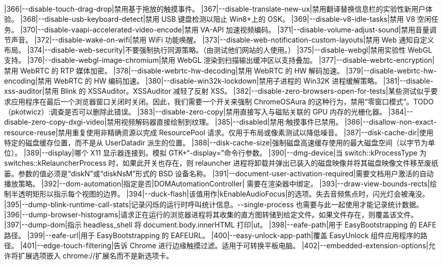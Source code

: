 |366|--disable-touch-drag-drop|禁用基于拖放的触摸事件。
|367|--disable-translate-new-ux|禁用翻译替换信息栏的实验性新用户体验。
|368|--disable-usb-keyboard-detect|禁用 USB 键盘检测以阻止 Win8+上的 OSK。
|369|--disable-v8-idle-tasks|禁用 V8 空闲任务。
|370|--disable-vaapi-accelerated-video-encode|禁用 VA-API 加速视频编码。
|371|--disable-volume-adjust-sound|禁用音量调节声音。
|372|--disable-wake-on-wifi|禁用 WiFi 功能唤醒。
|373|--disable-web-notification-custom-layouts|禁用 Web 通知自定义布局。
|374|--disable-web-security|不要强制执行同源策略。（由测试他们网站的人使用。）
|375|--disable-webgl|禁用实验性 WebGL 支持。
|376|--disable-webgl-image-chromium|禁用 WebGL 渲染到扫描输出缓冲区以支持叠加。
|377|--disable-webrtc-encryption|禁用 WebRTC 的 RTP 媒体加密。
|378|--disable-webrtc-hw-decoding|禁用 WebRTC 的 HW 解码加速。
|379|--disable-webrtc-hw-encoding|禁用 WebRTC 的 HW 编码加速。
|380|--disable-win32k-lockdown|禁用子进程的 Win32K 进程缓解策略。
|381|--disable-xss-auditor|禁用 Blink 的 XSSAuditor。XSSAuditor 减轻了反射 XSS。
|382|--disable-zero-browsers-open-for-tests|某些测试似乎要求应用程序在最后一个浏览器窗口关闭时关闭。因此，我们需要一个开关来强制 ChromeOSAura 的这种行为，禁用“零窗口模式”。TODO（pkotwicz）:调查是否可以删除此错误。
|383|--disable-zero-copy|禁用直接写入与磁贴关联的 GPU 内存的光栅化器。
|384|--disable-zero-copy-dxgi-video|禁用视频解码器直接绘制到纹理。
|385|--disabled|禁用:触摸事件已禁用。
|386|--disallow-non-exact-resource-reuse|禁用重复使用非精确资源以完成 ResourcePool 请求。仅用于布局或像素测试以降低噪音。
|387|--disk-cache-dir|使用特定的磁盘缓存位置，而不是从 UserDatadir 派生的位置。
|388|--disk-cache-size|强制磁盘高速缓存使用的最大磁盘空间（以字节为单位）。
|389|--display|哪个 X11 显示器连接到。模拟 GTK+“-display=”命令行参数。
|390|--dmg-device|当 switch::kProcessType 为 switches::kRelauncherProcess 时，如果此开关也存在，则 relauncher 进程将卸载并弹出已装入的磁盘映像并将其磁盘映像文件移至废纸篓。参数的值必须是“diskN”或“diskNsM”形式的 BSD 设备名称。
|391|--document-user-activation-required|需要文档用户激活的自动播放策略。
|392|--dom-automation|指定是否|DOMAutomationController| 需要在渲染器中绑定。
|393|--draw-view-bounds-rects|绘制半透明矩形以指示每个视图的边界。
|394|--duck-flash|该值用作|kEnableAudioFocus|的选项。失去音频焦点时，闪光灯会被淹没。
|395|--dump-blink-runtime-call-stats|记录闪烁的运行时呼叫统计信息。--single-process 也需要与此一起使用才能记录统计数据。
|396|--dump-browser-histograms|请求正在运行的浏览器进程将其收集的直方图转储到给定文件。如果文件存在，则覆盖该文件。
|397|--dump-dom|指示 headless_shell 将 document.body.innerHTML 打印|ut。
|398|--eafe-path|用于 EasyBootstrapping 的 EAFE 路径。
|399|--eafe-url|用于 EasyBootstrapping 的 EAFEURL。
|400|--easy-unlock-app-path|覆盖 EasyUnlock 组件应用程序的路径。
|401|--edge-touch-filtering|告诉 Chrome 进行边缘触摸过滤。适用于可转换平板电脑。
|402|--embedded-extension-options|允许将扩展选项嵌入 chrome://扩展名而不是新选项卡。